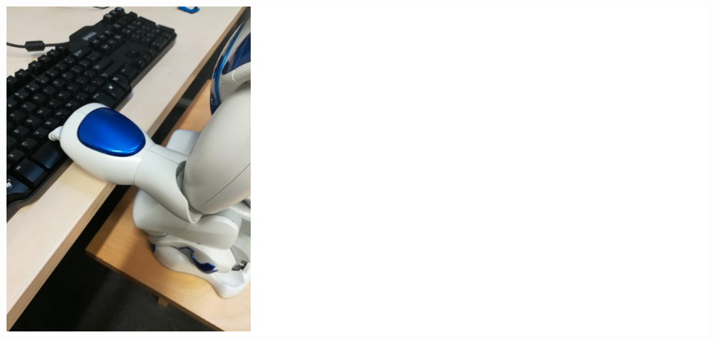 <img src="https://github.com/CentralLabFacilities/CentralLabFacilities.github.io/blob/master/images/pepper_press.jpg" width=300px>
